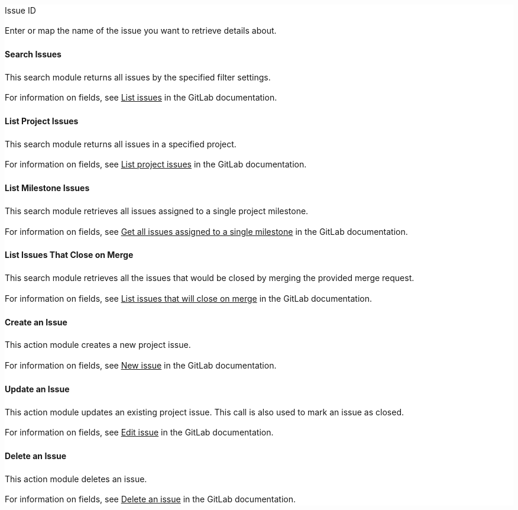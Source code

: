    <td role="rowheader">Issue ID</td> 
   <td> <p>Enter or map the name of the issue you want to retrieve details about.</p> </td> 
  </tr> 
 </tbody> 
</table>

#### Search Issues

This search module returns all issues by the specified filter settings.

For information on fields, see [List issues](https://docs.gitlab.com/ee/api/issues.html#list-issues) in the GitLab documentation.

#### List Project Issues

This search module returns all issues in a specified project.

For information on fields, see [List project issues](https://docs.gitlab.com/ee/api/issues.html#list-project-issues) in the GitLab documentation.

#### List Milestone Issues

This search module retrieves all issues assigned to a single project milestone.

For information on fields, see [Get all issues assigned to a single milestone](https://docs.gitlab.com/ee/api/milestones.html#get-all-issues-assigned-to-a-single-milestone) in the GitLab documentation.

#### List Issues That Close on Merge

This search module retrieves all the issues that would be closed by merging the provided merge request.

For information on fields, see [List issues that will close on merge](https://docs.gitlab.com/ee/api/merge_requests.html#list-issues-that-will-close-on-merge) in the GitLab documentation.

#### Create an Issue

This action module creates a new project issue.

For information on fields, see [New issue](https://www.integromat.com/en/help/app/gitlab) in the GitLab documentation.

#### Update an Issue

This action module updates an existing project issue. This call is also used to mark an issue as closed.

For information on fields, see [Edit issue](https://docs.gitlab.com/ee/api/issues.html#edit-issue) in the GitLab documentation.

#### Delete an Issue

This action module deletes an issue.

For information on fields, see [Delete an issue](https://docs.gitlab.com/ee/api/issues.html#delete-an-issue) in the GitLab documentation.
